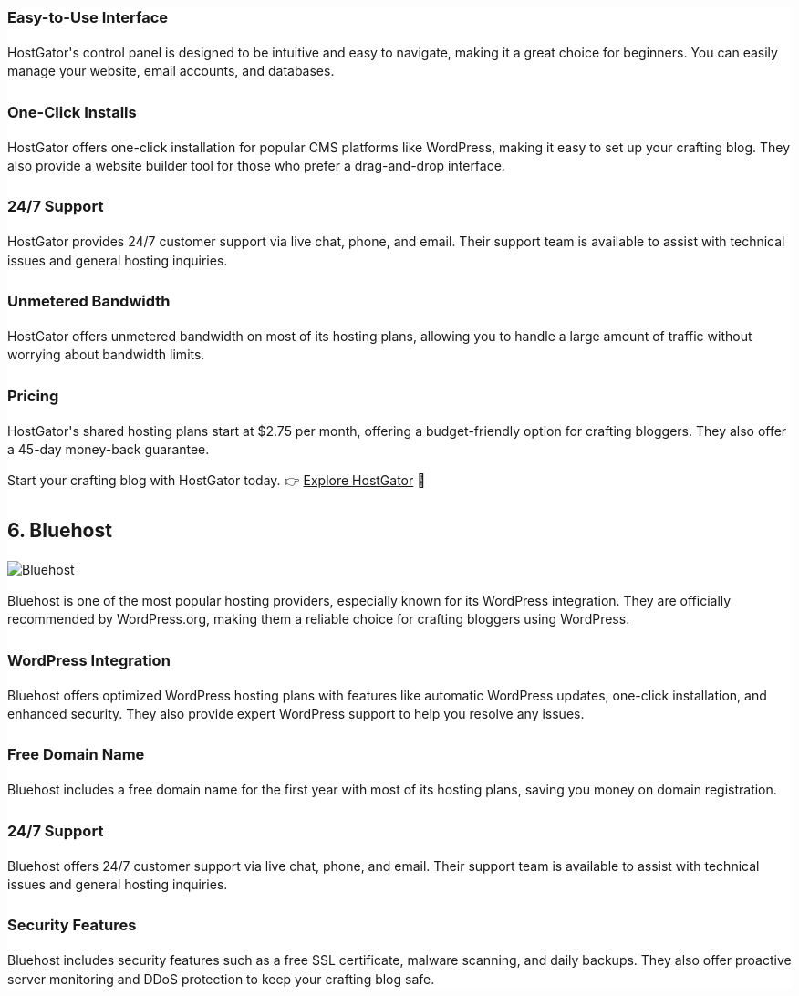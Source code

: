 ### Easy-to-Use Interface
HostGator's control panel is designed to be intuitive and easy to navigate, making it a great choice for beginners. You can easily manage your website, email accounts, and databases.

### One-Click Installs
HostGator offers one-click installation for popular CMS platforms like WordPress, making it easy to set up your crafting blog. They also provide a website builder tool for those who prefer a drag-and-drop interface.

### 24/7 Support
HostGator provides 24/7 customer support via live chat, phone, and email. Their support team is available to assist with technical issues and general hosting inquiries.

### Unmetered Bandwidth
HostGator offers unmetered bandwidth on most of its hosting plans, allowing you to handle a large amount of traffic without worrying about bandwidth limits.

### Pricing
HostGator's shared hosting plans start at $2.75 per month, offering a budget-friendly option for crafting bloggers. They also offer a 45-day money-back guarantee.

Start your crafting blog with HostGator today. 👉 [Explore HostGator](https://snipitx.com/hostgator-jy) 🐊

## 6. Bluehost

![Bluehost](https://i.imgur.com/PasFF9E.jpeg "Bluehost Hosting")

Bluehost is one of the most popular hosting providers, especially known for its WordPress integration. They are officially recommended by WordPress.org, making them a reliable choice for crafting bloggers using WordPress.

### WordPress Integration
Bluehost offers optimized WordPress hosting plans with features like automatic WordPress updates, one-click installation, and enhanced security. They also provide expert WordPress support to help you resolve any issues.

### Free Domain Name
Bluehost includes a free domain name for the first year with most of its hosting plans, saving you money on domain registration.

### 24/7 Support
Bluehost offers 24/7 customer support via live chat, phone, and email. Their support team is available to assist with technical issues and general hosting inquiries.

### Security Features
Bluehost includes security features such as a free SSL certificate, malware scanning, and daily backups. They also offer proactive server monitoring and DDoS protection to keep your crafting blog safe.
